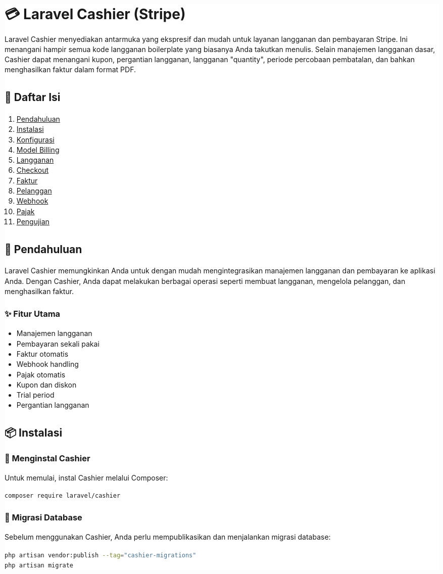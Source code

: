 # 💳 Laravel Cashier (Stripe)

Laravel Cashier menyediakan antarmuka yang ekspresif dan mudah untuk layanan langganan dan pembayaran Stripe. Ini menangani hampir semua kode langganan boilerplate yang biasanya Anda takutkan menulis. Selain manajemen langganan dasar, Cashier dapat menangani kupon, pergantian langganan, langganan "quantity", periode percobaan pembatalan, dan bahkan menghasilkan faktur dalam format PDF.

## 📖 Daftar Isi
1. [Pendahuluan](#pendahuluan)
2. [Instalasi](#instalasi)
3. [Konfigurasi](#konfigurasi)
4. [Model Billing](#model-billing)
5. [Langganan](#langganan)
6. [Checkout](#checkout)
7. [Faktur](#faktur)
8. [Pelanggan](#pelanggan)
9. [Webhook](#webhook)
10. [Pajak](#pajak)
11. [Pengujian](#pengujian)

## 🎯 Pendahuluan

Laravel Cashier memungkinkan Anda untuk dengan mudah mengintegrasikan manajemen langganan dan pembayaran ke aplikasi Anda. Dengan Cashier, Anda dapat melakukan berbagai operasi seperti membuat langganan, mengelola pelanggan, dan menghasilkan faktur.

### ✨ Fitur Utama
- Manajemen langganan
- Pembayaran sekali pakai
- Faktur otomatis
- Webhook handling
- Pajak otomatis
- Kupon dan diskon
- Trial period
- Pergantian langganan

## 📦 Instalasi

### 🎯 Menginstal Cashier
Untuk memulai, instal Cashier melalui Composer:

```bash
composer require laravel/cashier
```

### 🔧 Migrasi Database
Sebelum menggunakan Cashier, Anda perlu mempublikasikan dan menjalankan migrasi database:

```bash
php artisan vendor:publish --tag="cashier-migrations"
php artisan migrate
```
